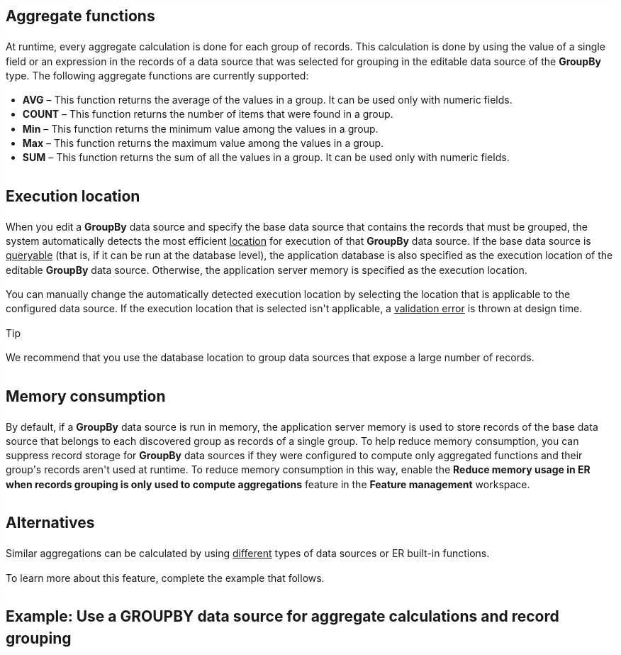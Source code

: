 ## <a name="AggregateFunctions"></a>Aggregate functions

At runtime, every aggregate calculation is done for each group of records. This calculation is done by using the value of a single field or an expression in the records of a data source that was selected for grouping in the editable data source of the **GroupBy** type. The following aggregate functions are currently supported:

- **AVG** – This function returns the average of the values in a group. It can be used only with numeric fields.
- **COUNT** – This function returns the number of items that were found in a group.
- **Min** – This function returns the minimum value among the values in a group.
- **Max** – This function returns the maximum value among the values in a group.
- **SUM** – This function returns the sum of all the values in a group. It can be used only with numeric fields.

## <a name="ExecutionLocation"></a>Execution location

When you edit a **GroupBy** data source and specify the base data source that contains the records that must be grouped, the system automatically detects the most efficient [location](#ExecutionLocation) for execution of that **GroupBy** data source. If the base data source is
[queryable](er-functions-list-filter.md#usage-notes) (that is, if it can be run at the database level), the application database is also specified as the execution location of the editable **GroupBy** data source. Otherwise, the application server memory is specified as the execution location.

You can manually change the automatically detected execution location by selecting the location that is applicable to the configured data source. If the execution location that is selected isn't applicable, a [validation error](er-components-inspections.md#i5) is thrown at design time.

> [!TIP]
> We recommend that you use the database location to group data sources that expose a large number of records.

## <a name="MemoryConsumption"></a>Memory consumption

By default, if a **GroupBy** data source is run in memory, the application server memory is used to store records of the base data source that belongs to each discovered group as records of a single group. To help reduce memory consumption, you can suppress record storage for **GroupBy** data sources if they were configured to compute only aggregated functions and their group's records aren't used at runtime. To reduce memory consumption in this way, enable the **Reduce memory usage in ER when records grouping is only used to compute aggregations** feature in the **Feature management** workspace.

## <a name="Alternatives"></a>Alternatives

Similar aggregations can be calculated by using [different](er-data-collection-data-sources.md#if-i-have-to-calculate-running-totals-and-collect-data-what-is-the-difference-between-using-a-data-collection-data-source-and-using-the-built-in-data-collection-functions) types of data sources or ER built-in functions.

To learn more about this feature, complete the example that follows.

## <a name="Example"></a>Example: Use a GROUPBY data source for aggregate calculations and record grouping
